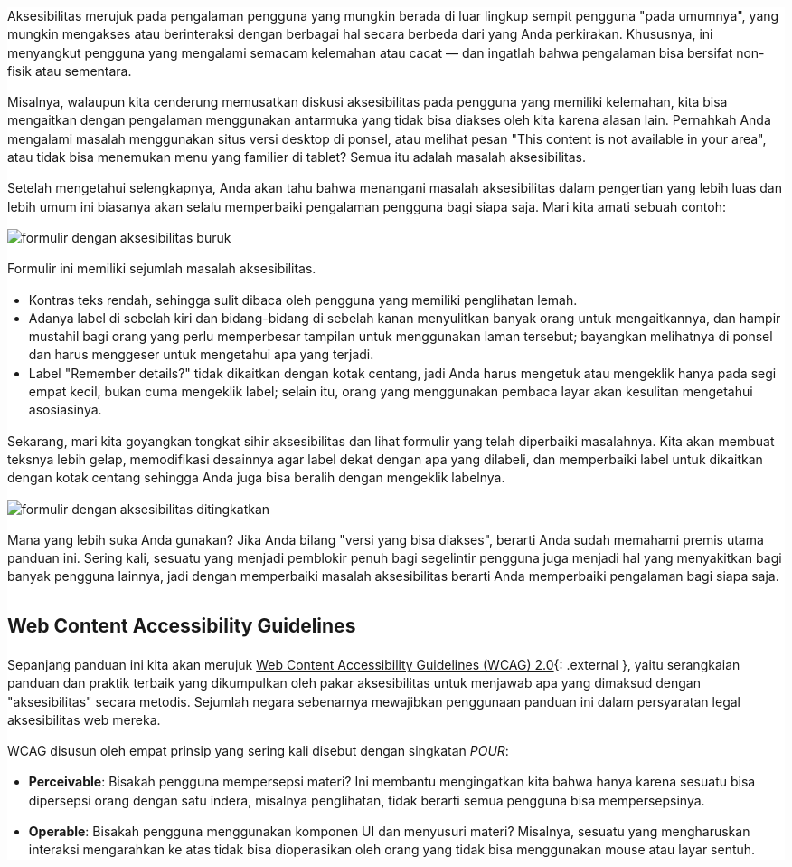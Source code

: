 Aksesibilitas merujuk pada pengalaman pengguna yang mungkin berada di luar lingkup sempit pengguna "pada umumnya", yang mungkin mengakses atau berinteraksi dengan berbagai hal secara berbeda dari yang Anda perkirakan. Khususnya, ini menyangkut pengguna yang mengalami semacam kelemahan atau cacat &mdash; dan ingatlah bahwa pengalaman bisa bersifat non-fisik atau sementara.

Misalnya, walaupun kita cenderung memusatkan diskusi aksesibilitas pada pengguna yang memiliki kelemahan, kita bisa mengaitkan dengan pengalaman menggunakan antarmuka yang tidak bisa diakses oleh kita karena alasan lain. Pernahkah Anda mengalami masalah menggunakan situs versi desktop di ponsel, atau melihat pesan "This content is not available in your area", atau tidak bisa menemukan menu yang familier di tablet? Semua itu adalah masalah aksesibilitas.

Setelah mengetahui selengkapnya, Anda akan tahu bahwa menangani masalah aksesibilitas dalam pengertian yang lebih luas dan lebih umum ini biasanya akan selalu memperbaiki pengalaman pengguna bagi siapa saja. Mari kita amati sebuah contoh:

![formulir dengan aksesibilitas buruk](imgs/pooraccess.jpg)

Formulir ini memiliki sejumlah masalah aksesibilitas.

- Kontras teks rendah, sehingga sulit dibaca oleh pengguna yang memiliki penglihatan lemah.
- Adanya label di sebelah kiri dan bidang-bidang di sebelah kanan menyulitkan banyak orang untuk mengaitkannya, dan hampir mustahil bagi orang yang perlu memperbesar tampilan untuk menggunakan laman tersebut; bayangkan melihatnya di ponsel dan harus menggeser untuk mengetahui apa yang terjadi.
- Label "Remember details?" tidak dikaitkan dengan kotak centang, jadi Anda harus mengetuk atau mengeklik hanya pada segi empat kecil, bukan cuma mengeklik label; selain itu, orang yang menggunakan pembaca layar akan kesulitan mengetahui asosiasinya.

Sekarang, mari kita goyangkan tongkat sihir aksesibilitas dan lihat formulir yang telah diperbaiki masalahnya. Kita akan membuat teksnya lebih gelap, memodifikasi desainnya agar label dekat dengan apa yang dilabeli, dan memperbaiki label untuk dikaitkan dengan kotak centang sehingga Anda juga bisa beralih dengan mengeklik labelnya.

![formulir dengan aksesibilitas ditingkatkan](imgs/betteraccess.jpg)

Mana yang lebih suka Anda gunakan? Jika Anda bilang "versi yang bisa diakses", berarti Anda sudah memahami premis utama panduan ini. Sering kali, sesuatu yang menjadi pemblokir penuh bagi segelintir pengguna juga menjadi hal yang menyakitkan bagi banyak pengguna lainnya, jadi dengan memperbaiki masalah aksesibilitas berarti Anda memperbaiki pengalaman bagi siapa saja.

## Web Content Accessibility Guidelines

Sepanjang panduan ini kita akan merujuk [Web Content Accessibility Guidelines (WCAG) 2.0](https://www.w3.org/TR/WCAG20/){: .external }, yaitu serangkaian panduan dan praktik terbaik yang dikumpulkan oleh pakar aksesibilitas untuk menjawab apa yang dimaksud dengan "aksesibilitas" secara metodis. Sejumlah negara sebenarnya mewajibkan penggunaan panduan ini dalam persyaratan legal aksesibilitas web mereka.

WCAG disusun oleh empat prinsip yang sering kali disebut dengan singkatan *POUR*:

- **Perceivable**: Bisakah pengguna mempersepsi materi? Ini membantu mengingatkan kita bahwa hanya karena sesuatu bisa dipersepsi orang dengan satu indera, misalnya penglihatan, tidak berarti semua pengguna bisa mempersepsinya.

- **Operable**: Bisakah pengguna menggunakan komponen UI dan menyusuri materi? Misalnya, sesuatu yang mengharuskan interaksi mengarahkan ke atas tidak bisa dioperasikan oleh orang yang tidak bisa menggunakan mouse atau layar sentuh.
